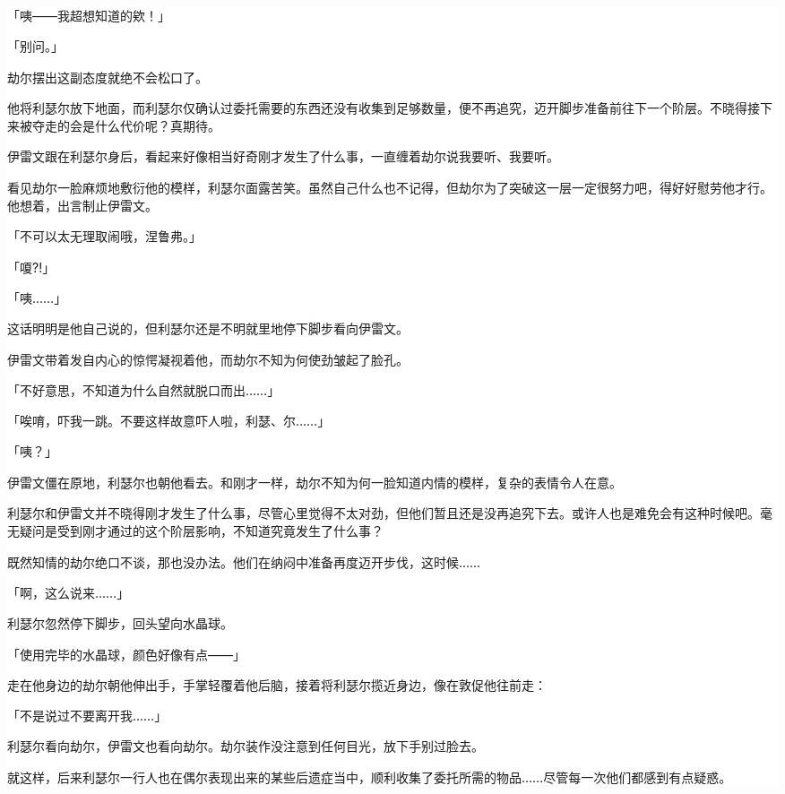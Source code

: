 「咦——我超想知道的欸！」

「别问。」

劫尔摆出这副态度就绝不会松口了。

他将利瑟尔放下地面，而利瑟尔仅确认过委托需要的东西还没有收集到足够数量，便不再追究，迈开脚步准备前往下一个阶层。不晓得接下来被夺走的会是什么代价呢？真期待。

伊雷文跟在利瑟尔身后，看起来好像相当好奇刚才发生了什么事，一直缠着劫尔说我要听、我要听。

看见劫尔一脸麻烦地敷衍他的模样，利瑟尔面露苦笑。虽然自己什么也不记得，但劫尔为了突破这一层一定很努力吧，得好好慰劳他才行。他想着，出言制止伊雷文。

「不可以太无理取闹哦，涅鲁弗。」

「嗄?!」

「咦……」

这话明明是他自己说的，但利瑟尔还是不明就里地停下脚步看向伊雷文。

伊雷文带着发自内心的惊愕凝视着他，而劫尔不知为何使劲皱起了脸孔。

「不好意思，不知道为什么自然就脱口而出……」

「唉唷，吓我一跳。不要这样故意吓人啦，利瑟、尔……」

「咦？」

伊雷文僵在原地，利瑟尔也朝他看去。和刚才一样，劫尔不知为何一脸知道内情的模样，复杂的表情令人在意。

利瑟尔和伊雷文并不晓得刚才发生了什么事，尽管心里觉得不太对劲，但他们暂且还是没再追究下去。或许人也是难免会有这种时候吧。毫无疑问是受到刚才通过的这个阶层影响，不知道究竟发生了什么事？

既然知情的劫尔绝口不谈，那也没办法。他们在纳闷中准备再度迈开步伐，这时候……

「啊，这么说来……」

利瑟尔忽然停下脚步，回头望向水晶球。

「使用完毕的水晶球，颜色好像有点——」

走在他身边的劫尔朝他伸出手，手掌轻覆着他后脑，接着将利瑟尔揽近身边，像在敦促他往前走：

「不是说过不要离开我……」

利瑟尔看向劫尔，伊雷文也看向劫尔。劫尔装作没注意到任何目光，放下手别过脸去。

就这样，后来利瑟尔一行人也在偶尔表现出来的某些后遗症当中，顺利收集了委托所需的物品……尽管每一次他们都感到有点疑惑。

